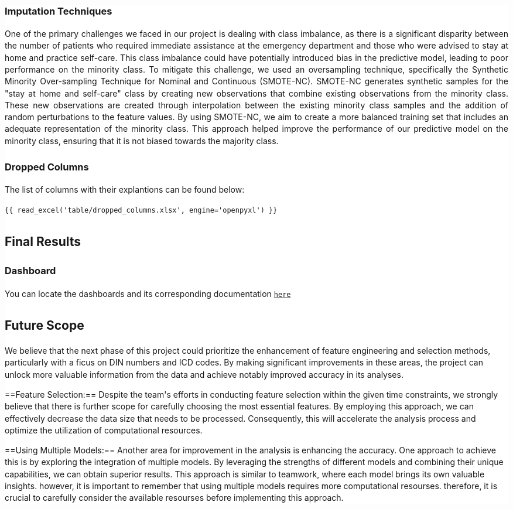 ### Imputation Techniques 

<div style="text-align: justify;">
One of the primary challenges we faced in our project is dealing with class imbalance, as there is a significant disparity between the number of patients who required immediate assistance at the emergency department and those who were advised to stay at home and practice self-care. This class imbalance could have potentially introduced bias in the predictive model, leading to poor performance on the minority class. To mitigate this challenge, we used an oversampling technique, specifically the Synthetic Minority Over-sampling Technique for Nominal and Continuous (SMOTE-NC). SMOTE-NC generates synthetic samples for the "stay at home and self-care" class by creating new observations that combine existing observations from the minority class. These new observations are created through interpolation between the existing minority class samples and the addition of random perturbations to the feature values. By using SMOTE-NC, we aim to create a more balanced training set that includes an adequate representation of the minority class. This approach helped improve the performance of our predictive model on the minority class, ensuring that it is not biased towards the majority class.
</div>

### Dropped Columns

The list of columns with their explantions can be found below:

```
{{ read_excel('table/dropped_columns.xlsx', engine='openpyxl') }}
```


## Final Results

### Dashboard

You can locate the dashboards and its corresponding documentation [`here`](#)

## Future Scope


We believe that the next phase of this project could prioritize the enhancement of feature engineering and selection
methods, particularly with a ficus on DIN numbers and ICD codes. By making significant improvements in these areas, the
project can unlock more valuable information from the data and achieve notably improved accuracy in its analyses.



==Feature Selection:== Despite the team's efforts in conducting feature selection within the given time constraints, we strongly
believe that there is further scope for carefully choosing the most essential features. By employing this approach, we can
effectively decrease the data size that needs to be processed. Consequently, this will accelerate the analysis process and
optimize the utilization of computational resources.



==Using Multiple Models:== Another area for improvement in the analysis is enhancing the accuracy. One approach to achieve
this is by exploring the integration of multiple models. By leveraging the strengths of different models and combining their
unique capabilities, we can obtain superior results. This approach is similar to teamwork, where each model brings its own
valuable insights. however, it is important to remember that using multiple models requires more computational resourses.
therefore, it is crucial to carefully consider the available resourses before implementing this approach.
